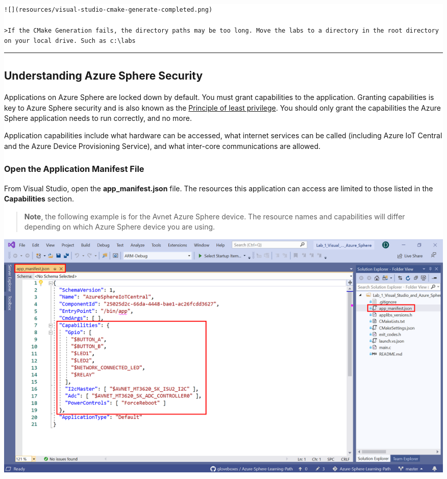 	![](resources/visual-studio-cmake-generate-completed.png)

	>If the CMake Generation fails, the directory paths may be too long. Move the labs to a directory in the root directory on your local drive. Such as c:\labs

---

## Understanding Azure Sphere Security

Applications on Azure Sphere are locked down by default. You must grant capabilities to the application. Granting capabilities is key to Azure Sphere security and is also known as the [Principle of least privilege](https://en.wikipedia.org/wiki/Principle_of_least_privilege). You should only grant the capabilities the Azure Sphere application needs to run correctly, and no more.

Application capabilities include what hardware can be accessed, what internet services can be called (including Azure IoT Central and the Azure Device Provisioning Service), and what inter-core communications are allowed.

### Open the Application Manifest File

From Visual Studio, open the **app_manifest.json** file. The resources this application can access are limited to those listed in the **Capabilities** section.

>**Note**, the following example is for the Avnet Azure Sphere device. The resource names and capabilities will differ depending on which Azure Sphere device you are using.

![](resources/visual-studio-application-capabilities.png)
